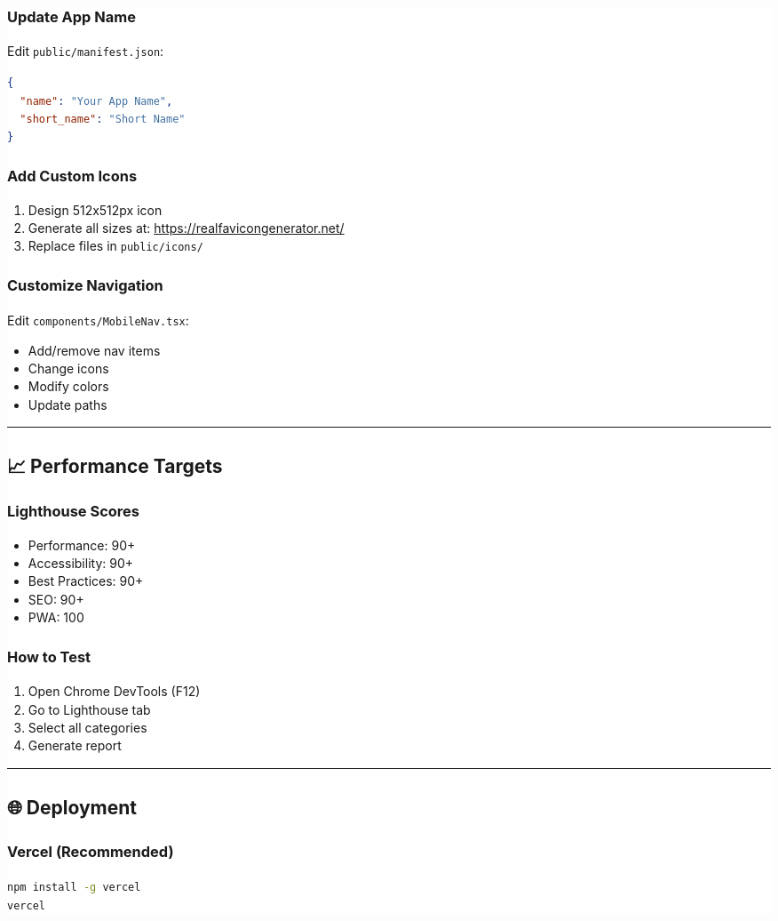### Update App Name

Edit `public/manifest.json`:
```json
{
  "name": "Your App Name",
  "short_name": "Short Name"
}
```

### Add Custom Icons

1. Design 512x512px icon
2. Generate all sizes at: https://realfavicongenerator.net/
3. Replace files in `public/icons/`

### Customize Navigation

Edit `components/MobileNav.tsx`:
- Add/remove nav items
- Change icons
- Modify colors
- Update paths

---

## 📈 Performance Targets

### Lighthouse Scores
- Performance: 90+
- Accessibility: 90+
- Best Practices: 90+
- SEO: 90+
- PWA: 100

### How to Test
1. Open Chrome DevTools (F12)
2. Go to Lighthouse tab
3. Select all categories
4. Generate report

---

## 🌐 Deployment

### Vercel (Recommended)

```bash
npm install -g vercel
vercel
```
